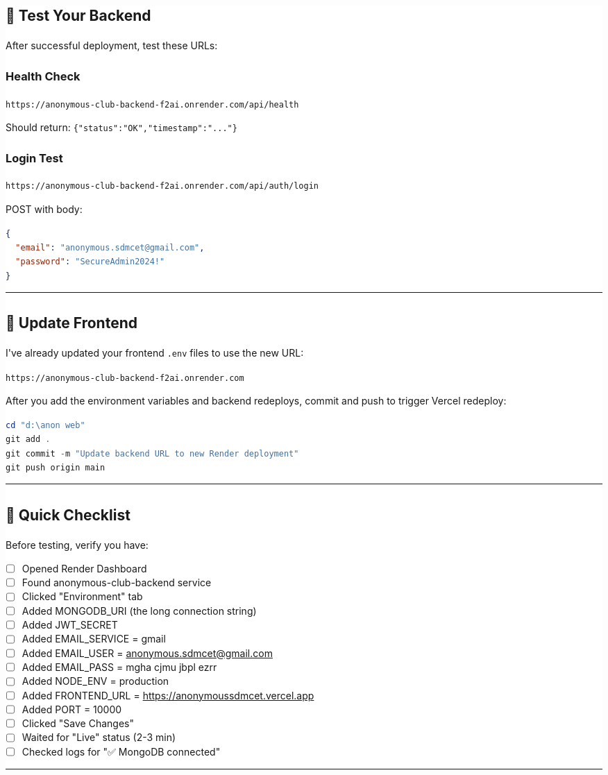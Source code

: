 
## 🧪 Test Your Backend

After successful deployment, test these URLs:

### Health Check
```
https://anonymous-club-backend-f2ai.onrender.com/api/health
```
Should return: `{"status":"OK","timestamp":"..."}`

### Login Test
```
https://anonymous-club-backend-f2ai.onrender.com/api/auth/login
```
POST with body:
```json
{
  "email": "anonymous.sdmcet@gmail.com",
  "password": "SecureAdmin2024!"
}
```

---

## 📱 Update Frontend

I've already updated your frontend `.env` files to use the new URL:
```
https://anonymous-club-backend-f2ai.onrender.com
```

After you add the environment variables and backend redeploys, commit and push to trigger Vercel redeploy:

```powershell
cd "d:\anon web"
git add .
git commit -m "Update backend URL to new Render deployment"
git push origin main
```

---

## 🎯 Quick Checklist

Before testing, verify you have:

- [ ] Opened Render Dashboard
- [ ] Found anonymous-club-backend service
- [ ] Clicked "Environment" tab
- [ ] Added MONGODB_URI (the long connection string)
- [ ] Added JWT_SECRET
- [ ] Added EMAIL_SERVICE = gmail
- [ ] Added EMAIL_USER = anonymous.sdmcet@gmail.com
- [ ] Added EMAIL_PASS = mgha cjmu jbpl ezrr
- [ ] Added NODE_ENV = production
- [ ] Added FRONTEND_URL = https://anonymoussdmcet.vercel.app
- [ ] Added PORT = 10000
- [ ] Clicked "Save Changes"
- [ ] Waited for "Live" status (2-3 min)
- [ ] Checked logs for "✅ MongoDB connected"

---